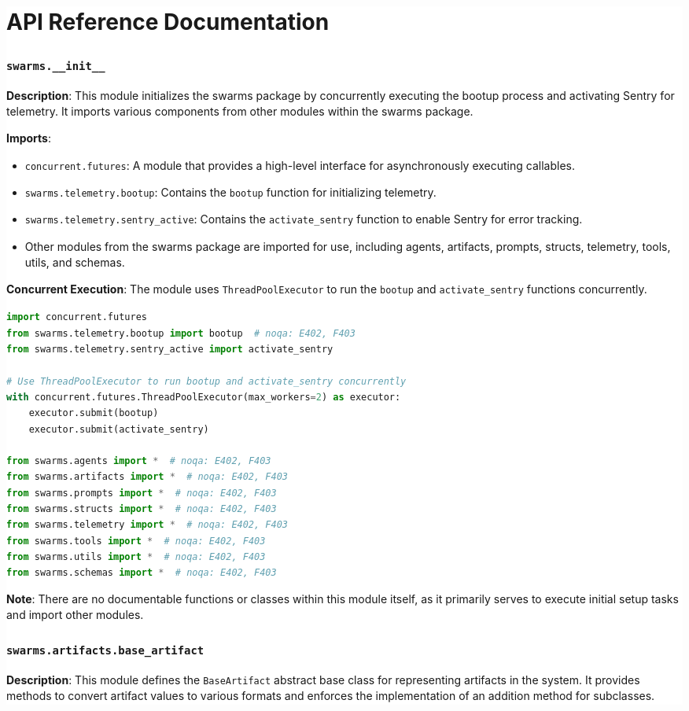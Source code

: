 # API Reference Documentation

### `swarms.__init__`

**Description**:
This module initializes the swarms package by concurrently executing the bootup process and activating Sentry for telemetry. It imports various components from other modules within the swarms package.

**Imports**:

- `concurrent.futures`: A module that provides a high-level interface for asynchronously executing callables.

- `swarms.telemetry.bootup`: Contains the `bootup` function for initializing telemetry.

- `swarms.telemetry.sentry_active`: Contains the `activate_sentry` function to enable Sentry for error tracking.

- Other modules from the swarms package are imported for use, including agents, artifacts, prompts, structs, telemetry, tools, utils, and schemas.

**Concurrent Execution**:
The module uses `ThreadPoolExecutor` to run the `bootup` and `activate_sentry` functions concurrently.

```python
import concurrent.futures
from swarms.telemetry.bootup import bootup  # noqa: E402, F403
from swarms.telemetry.sentry_active import activate_sentry

# Use ThreadPoolExecutor to run bootup and activate_sentry concurrently
with concurrent.futures.ThreadPoolExecutor(max_workers=2) as executor:
    executor.submit(bootup)
    executor.submit(activate_sentry)

from swarms.agents import *  # noqa: E402, F403
from swarms.artifacts import *  # noqa: E402, F403
from swarms.prompts import *  # noqa: E402, F403
from swarms.structs import *  # noqa: E402, F403
from swarms.telemetry import *  # noqa: E402, F403
from swarms.tools import *  # noqa: E402, F403
from swarms.utils import *  # noqa: E402, F403
from swarms.schemas import *  # noqa: E402, F403
```

**Note**: There are no documentable functions or classes within this module itself, as it primarily serves to execute initial setup tasks and import other modules.

### `swarms.artifacts.base_artifact`

**Description**:
This module defines the `BaseArtifact` abstract base class for representing artifacts in the system. It provides methods to convert artifact values to various formats and enforces the implementation of an addition method for subclasses.
